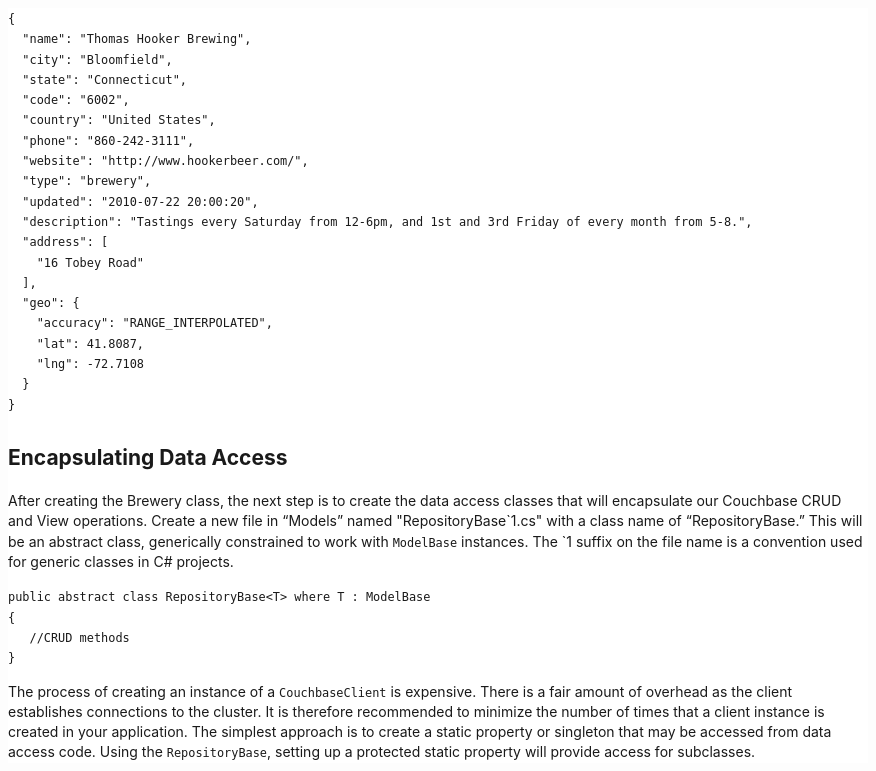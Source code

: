 ```
```


```
{
  "name": "Thomas Hooker Brewing",
  "city": "Bloomfield",
  "state": "Connecticut",
  "code": "6002",
  "country": "United States",
  "phone": "860-242-3111",
  "website": "http://www.hookerbeer.com/",
  "type": "brewery",
  "updated": "2010-07-22 20:00:20",
  "description": "Tastings every Saturday from 12-6pm, and 1st and 3rd Friday of every month from 5-8.",
  "address": [
    "16 Tobey Road"
  ],
  "geo": {
    "accuracy": "RANGE_INTERPOLATED",
    "lat": 41.8087,
    "lng": -72.7108
  }
}
```

<a id="stage3"></a>

## Encapsulating Data Access

After creating the Brewery class, the next step is to create the data access
classes that will encapsulate our Couchbase CRUD and View operations. Create a
new file in “Models” named "RepositoryBase\`1.cs" with a class name of
“RepositoryBase.” This will be an abstract class, generically constrained to
work with `ModelBase` instances. The \`1 suffix on the file name is a
convention used for generic classes in C\# projects.


```
public abstract class RepositoryBase<T> where T : ModelBase
{
   //CRUD methods
}
```

The process of creating an instance of a `CouchbaseClient` is expensive. There
is a fair amount of overhead as the client establishes connections to the
cluster. It is therefore recommended to minimize the number of times that a
client instance is created in your application. The simplest approach is to
create a static property or singleton that may be accessed from data access
code. Using the `RepositoryBase`, setting up a protected static property will
provide access for subclasses.
